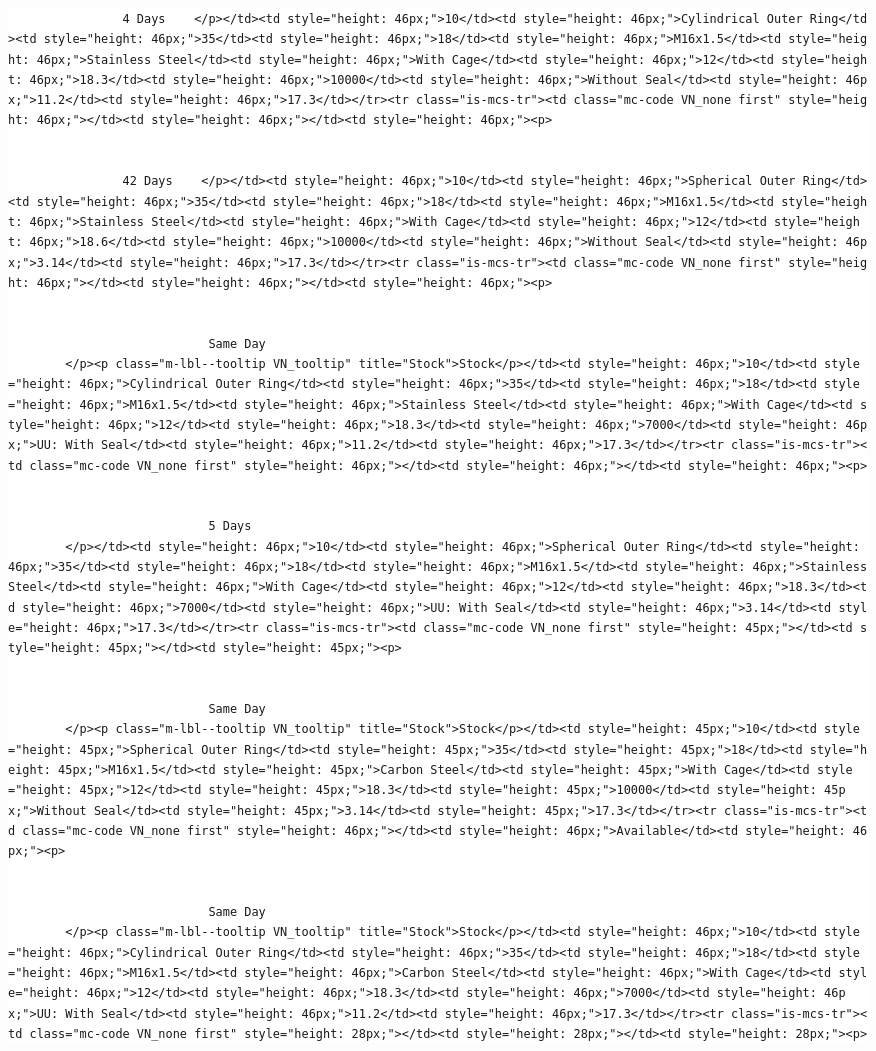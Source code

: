                                             
                    4 Days    </p></td><td style="height: 46px;">10</td><td style="height: 46px;">Cylindrical Outer Ring</td><td style="height: 46px;">35</td><td style="height: 46px;">18</td><td style="height: 46px;">M16x1.5</td><td style="height: 46px;">Stainless Steel</td><td style="height: 46px;">With Cage</td><td style="height: 46px;">12</td><td style="height: 46px;">18.3</td><td style="height: 46px;">10000</td><td style="height: 46px;">Without Seal</td><td style="height: 46px;">11.2</td><td style="height: 46px;">17.3</td></tr><tr class="is-mcs-tr"><td class="mc-code VN_none first" style="height: 46px;"></td><td style="height: 46px;"></td><td style="height: 46px;"><p>        

                                            
                    42 Days    </p></td><td style="height: 46px;">10</td><td style="height: 46px;">Spherical Outer Ring</td><td style="height: 46px;">35</td><td style="height: 46px;">18</td><td style="height: 46px;">M16x1.5</td><td style="height: 46px;">Stainless Steel</td><td style="height: 46px;">With Cage</td><td style="height: 46px;">12</td><td style="height: 46px;">18.6</td><td style="height: 46px;">10000</td><td style="height: 46px;">Without Seal</td><td style="height: 46px;">3.14</td><td style="height: 46px;">17.3</td></tr><tr class="is-mcs-tr"><td class="mc-code VN_none first" style="height: 46px;"></td><td style="height: 46px;"></td><td style="height: 46px;"><p>        

                        
                                Same Day
            </p><p class="m-lbl--tooltip VN_tooltip" title="Stock">Stock</p></td><td style="height: 46px;">10</td><td style="height: 46px;">Cylindrical Outer Ring</td><td style="height: 46px;">35</td><td style="height: 46px;">18</td><td style="height: 46px;">M16x1.5</td><td style="height: 46px;">Stainless Steel</td><td style="height: 46px;">With Cage</td><td style="height: 46px;">12</td><td style="height: 46px;">18.3</td><td style="height: 46px;">7000</td><td style="height: 46px;">UU: With Seal</td><td style="height: 46px;">11.2</td><td style="height: 46px;">17.3</td></tr><tr class="is-mcs-tr"><td class="mc-code VN_none first" style="height: 46px;"></td><td style="height: 46px;"></td><td style="height: 46px;"><p>        

                                            
                                5 Days
            </p></td><td style="height: 46px;">10</td><td style="height: 46px;">Spherical Outer Ring</td><td style="height: 46px;">35</td><td style="height: 46px;">18</td><td style="height: 46px;">M16x1.5</td><td style="height: 46px;">Stainless Steel</td><td style="height: 46px;">With Cage</td><td style="height: 46px;">12</td><td style="height: 46px;">18.3</td><td style="height: 46px;">7000</td><td style="height: 46px;">UU: With Seal</td><td style="height: 46px;">3.14</td><td style="height: 46px;">17.3</td></tr><tr class="is-mcs-tr"><td class="mc-code VN_none first" style="height: 45px;"></td><td style="height: 45px;"></td><td style="height: 45px;"><p>        

                        
                                Same Day
            </p><p class="m-lbl--tooltip VN_tooltip" title="Stock">Stock</p></td><td style="height: 45px;">10</td><td style="height: 45px;">Spherical Outer Ring</td><td style="height: 45px;">35</td><td style="height: 45px;">18</td><td style="height: 45px;">M16x1.5</td><td style="height: 45px;">Carbon Steel</td><td style="height: 45px;">With Cage</td><td style="height: 45px;">12</td><td style="height: 45px;">18.3</td><td style="height: 45px;">10000</td><td style="height: 45px;">Without Seal</td><td style="height: 45px;">3.14</td><td style="height: 45px;">17.3</td></tr><tr class="is-mcs-tr"><td class="mc-code VN_none first" style="height: 46px;"></td><td style="height: 46px;">Available</td><td style="height: 46px;"><p>        

                        
                                Same Day
            </p><p class="m-lbl--tooltip VN_tooltip" title="Stock">Stock</p></td><td style="height: 46px;">10</td><td style="height: 46px;">Cylindrical Outer Ring</td><td style="height: 46px;">35</td><td style="height: 46px;">18</td><td style="height: 46px;">M16x1.5</td><td style="height: 46px;">Carbon Steel</td><td style="height: 46px;">With Cage</td><td style="height: 46px;">12</td><td style="height: 46px;">18.3</td><td style="height: 46px;">7000</td><td style="height: 46px;">UU: With Seal</td><td style="height: 46px;">11.2</td><td style="height: 46px;">17.3</td></tr><tr class="is-mcs-tr"><td class="mc-code VN_none first" style="height: 28px;"></td><td style="height: 28px;"></td><td style="height: 28px;"><p>        
